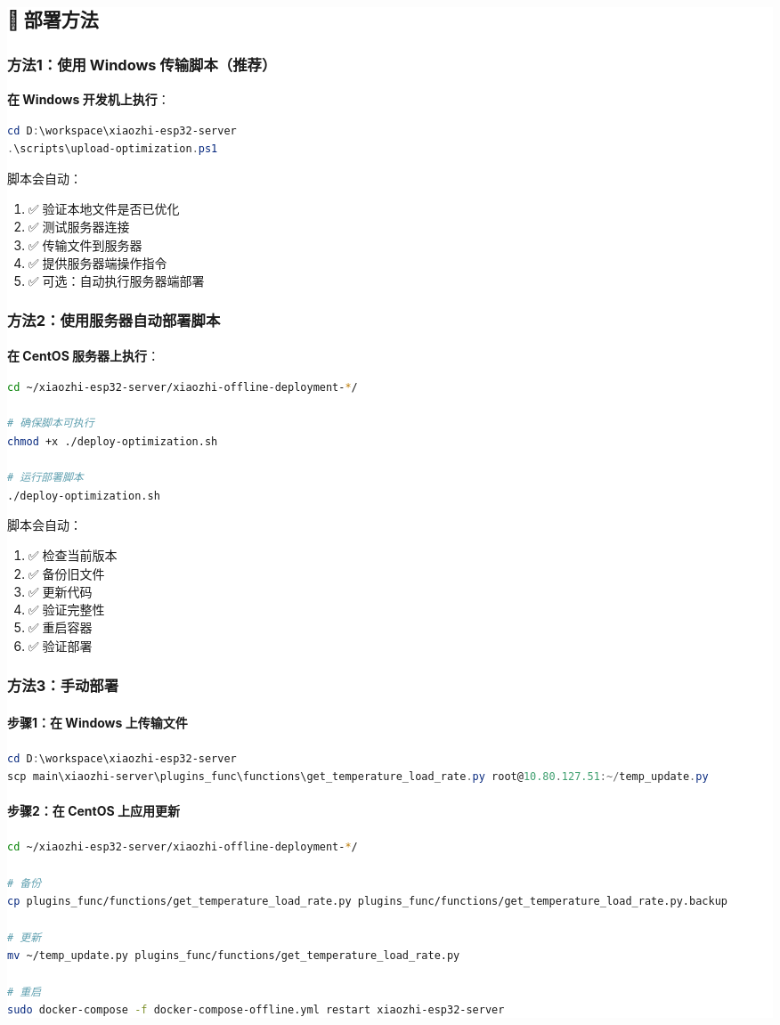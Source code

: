 
## 🚀 部署方法

### 方法1：使用 Windows 传输脚本（推荐）

**在 Windows 开发机上执行**：
```powershell
cd D:\workspace\xiaozhi-esp32-server
.\scripts\upload-optimization.ps1
```

脚本会自动：
1. ✅ 验证本地文件是否已优化
2. ✅ 测试服务器连接
3. ✅ 传输文件到服务器
4. ✅ 提供服务器端操作指令
5. ✅ 可选：自动执行服务器端部署

### 方法2：使用服务器自动部署脚本

**在 CentOS 服务器上执行**：
```bash
cd ~/xiaozhi-esp32-server/xiaozhi-offline-deployment-*/

# 确保脚本可执行
chmod +x ./deploy-optimization.sh

# 运行部署脚本
./deploy-optimization.sh
```

脚本会自动：
1. ✅ 检查当前版本
2. ✅ 备份旧文件
3. ✅ 更新代码
4. ✅ 验证完整性
5. ✅ 重启容器
6. ✅ 验证部署

### 方法3：手动部署

#### 步骤1：在 Windows 上传输文件
```powershell
cd D:\workspace\xiaozhi-esp32-server
scp main\xiaozhi-server\plugins_func\functions\get_temperature_load_rate.py root@10.80.127.51:~/temp_update.py
```

#### 步骤2：在 CentOS 上应用更新
```bash
cd ~/xiaozhi-esp32-server/xiaozhi-offline-deployment-*/

# 备份
cp plugins_func/functions/get_temperature_load_rate.py plugins_func/functions/get_temperature_load_rate.py.backup

# 更新
mv ~/temp_update.py plugins_func/functions/get_temperature_load_rate.py

# 重启
sudo docker-compose -f docker-compose-offline.yml restart xiaozhi-esp32-server
```
